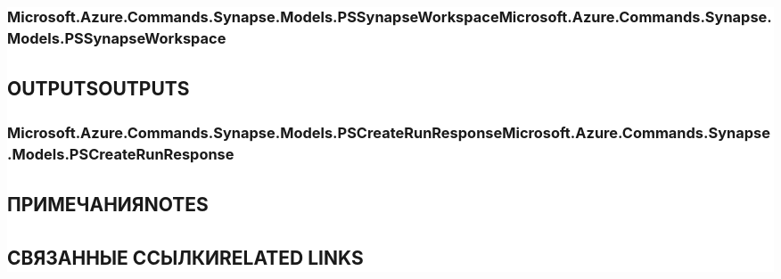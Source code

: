### <span data-ttu-id="0d481-154">Microsoft.Azure.Commands.Synapse.Models.PSSynapseWorkspace</span><span class="sxs-lookup"><span data-stu-id="0d481-154">Microsoft.Azure.Commands.Synapse.Models.PSSynapseWorkspace</span></span>

## <span data-ttu-id="0d481-155">OUTPUTS</span><span class="sxs-lookup"><span data-stu-id="0d481-155">OUTPUTS</span></span>

### <span data-ttu-id="0d481-156">Microsoft.Azure.Commands.Synapse.Models.PSCreateRunResponse</span><span class="sxs-lookup"><span data-stu-id="0d481-156">Microsoft.Azure.Commands.Synapse.Models.PSCreateRunResponse</span></span>

## <span data-ttu-id="0d481-157">ПРИМЕЧАНИЯ</span><span class="sxs-lookup"><span data-stu-id="0d481-157">NOTES</span></span>

## <span data-ttu-id="0d481-158">СВЯЗАННЫЕ ССЫЛКИ</span><span class="sxs-lookup"><span data-stu-id="0d481-158">RELATED LINKS</span></span>

